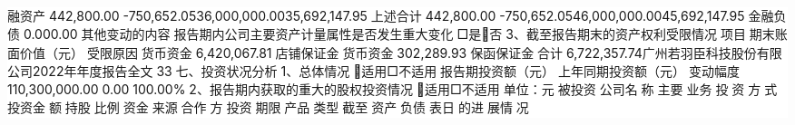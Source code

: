 融资产
442,800.00
-750,652.0536,000,000.0035,692,147.95
上述合计
442,800.00
-750,652.0546,000,000.0045,692,147.95
金融负债
0.000.00
其他变动的内容
报告期内公司主要资产计量属性是否发生重大变化
□是否
3、截至报告期末的资产权利受限情况
项目
期末账面价值（元）
受限原因
货币资金
6,420,067.81
店铺保证金
货币资金
302,289.93
保函保证金
合计
6,722,357.74广州若羽臣科技股份有限公司2022年年度报告全文
33
七、投资状况分析
1、总体情况
适用□不适用
报告期投资额（元）
上年同期投资额（元）
变动幅度
110,300,000.00
0.00
100.00%
2、报告期内获取的重大的股权投资情况
适用□不适用
单位：元
被投资
公司名
称
主要
业务
投
资
方
式
投资金
额
持股
比例
资金
来源
合作
方
投资
期限
产品
类型
截至
资产
负债
表日
的进
展情
况